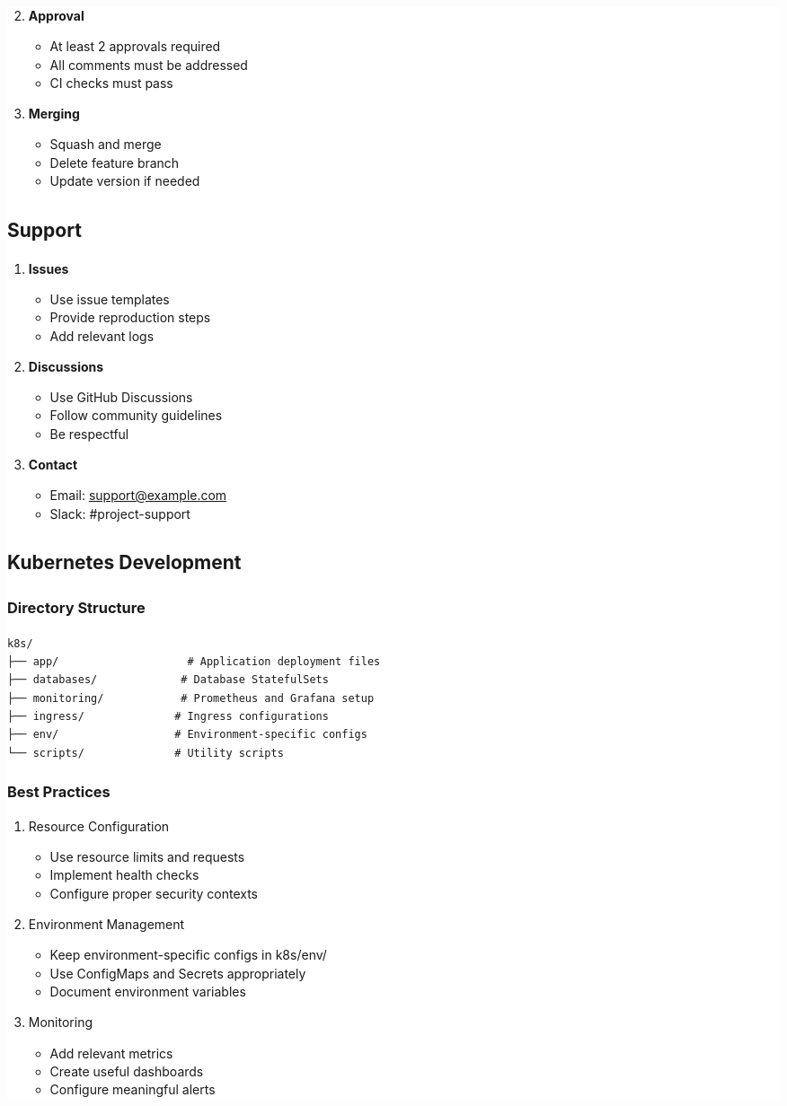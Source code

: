 2. **Approval**
   - At least 2 approvals required
   - All comments must be addressed
   - CI checks must pass

3. **Merging**
   - Squash and merge
   - Delete feature branch
   - Update version if needed

## Support

1. **Issues**
   - Use issue templates
   - Provide reproduction steps
   - Add relevant logs

2. **Discussions**
   - Use GitHub Discussions
   - Follow community guidelines
   - Be respectful

3. **Contact**
   - Email: support@example.com
   - Slack: #project-support

## Kubernetes Development

### Directory Structure

```
k8s/
├── app/                    # Application deployment files
├── databases/             # Database StatefulSets
├── monitoring/            # Prometheus and Grafana setup
├── ingress/              # Ingress configurations
├── env/                  # Environment-specific configs
└── scripts/              # Utility scripts
```

### Best Practices

1. Resource Configuration
   - Use resource limits and requests
   - Implement health checks
   - Configure proper security contexts

2. Environment Management
   - Keep environment-specific configs in k8s/env/
   - Use ConfigMaps and Secrets appropriately
   - Document environment variables

3. Monitoring
   - Add relevant metrics
   - Create useful dashboards
   - Configure meaningful alerts
